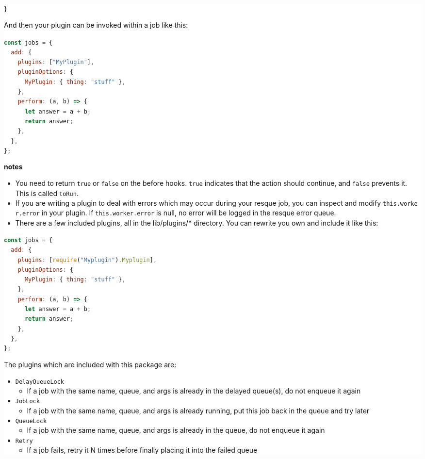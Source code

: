 ```javascript
}
```

And then your plugin can be invoked within a job like this:

```javascript
const jobs = {
  add: {
    plugins: ["MyPlugin"],
    pluginOptions: {
      MyPlugin: { thing: "stuff" },
    },
    perform: (a, b) => {
      let answer = a + b;
      return answer;
    },
  },
};
```

**notes**

- You need to return `true` or `false` on the before hooks. `true` indicates that the action should continue, and `false` prevents it. This is called `toRun`.
- If you are writing a plugin to deal with errors which may occur during your resque job, you can inspect and modify `this.worker.error` in your plugin. If `this.worker.error` is null, no error will be logged in the resque error queue.
- There are a few included plugins, all in the lib/plugins/\* directory. You can rewrite you own and include it like this:

```javascript
const jobs = {
  add: {
    plugins: [require("Myplugin").Myplugin],
    pluginOptions: {
      MyPlugin: { thing: "stuff" },
    },
    perform: (a, b) => {
      let answer = a + b;
      return answer;
    },
  },
};
```

The plugins which are included with this package are:

- `DelayQueueLock`
  - If a job with the same name, queue, and args is already in the delayed queue(s), do not enqueue it again
- `JobLock`
  - If a job with the same name, queue, and args is already running, put this job back in the queue and try later
- `QueueLock`
  - If a job with the same name, queue, and args is already in the queue, do not enqueue it again
- `Retry`
  - If a job fails, retry it N times before finally placing it into the failed queue


[domain]: https://nodejs.org/api/domain.html
[process.onexit]: https://nodejs.org/api/process.html#process_event_exit